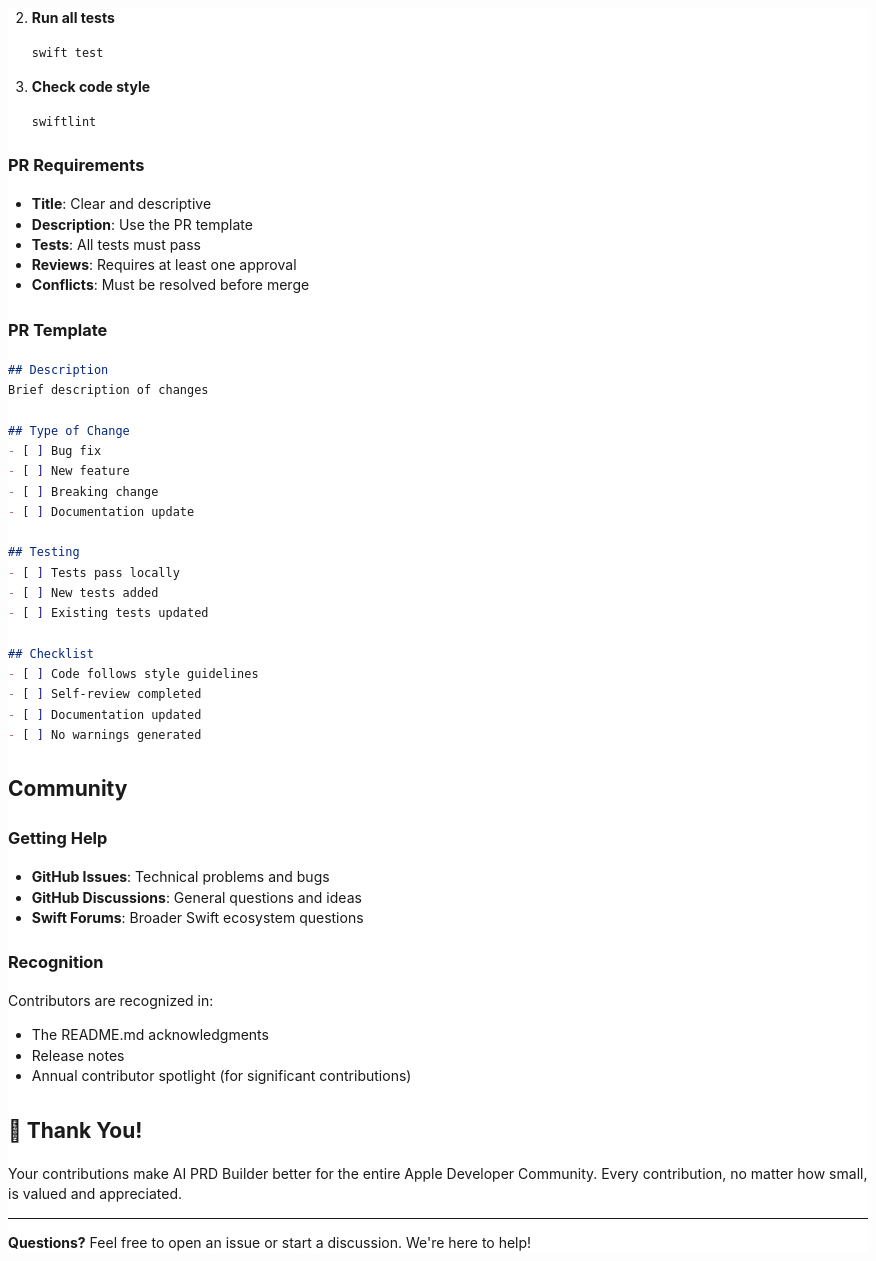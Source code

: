 2. **Run all tests**
   ```bash
   swift test
   ```

3. **Check code style**
   ```bash
   swiftlint
   ```

### PR Requirements

- **Title**: Clear and descriptive
- **Description**: Use the PR template
- **Tests**: All tests must pass
- **Reviews**: Requires at least one approval
- **Conflicts**: Must be resolved before merge

### PR Template

```markdown
## Description
Brief description of changes

## Type of Change
- [ ] Bug fix
- [ ] New feature
- [ ] Breaking change
- [ ] Documentation update

## Testing
- [ ] Tests pass locally
- [ ] New tests added
- [ ] Existing tests updated

## Checklist
- [ ] Code follows style guidelines
- [ ] Self-review completed
- [ ] Documentation updated
- [ ] No warnings generated
```

## Community

### Getting Help

- **GitHub Issues**: Technical problems and bugs
- **GitHub Discussions**: General questions and ideas
- **Swift Forums**: Broader Swift ecosystem questions

### Recognition

Contributors are recognized in:
- The README.md acknowledgments
- Release notes
- Annual contributor spotlight (for significant contributions)

## 🙏 Thank You!

Your contributions make AI PRD Builder better for the entire Apple Developer Community. Every contribution, no matter how small, is valued and appreciated.

---

**Questions?** Feel free to open an issue or start a discussion. We're here to help!